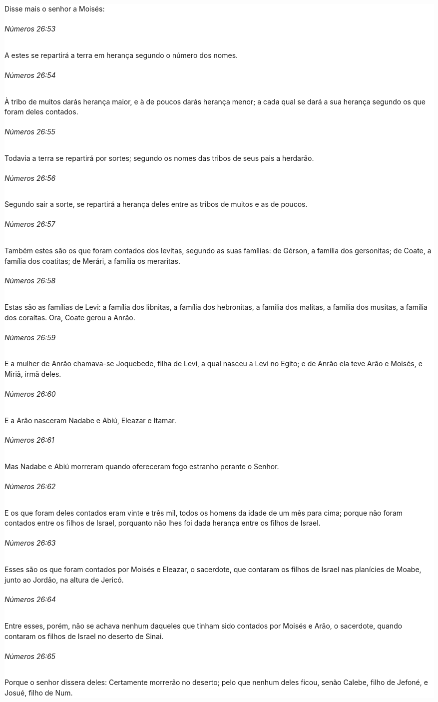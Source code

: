 Disse mais o senhor a Moisés:

###### Números 26:53

A estes se repartirá a terra em herança segundo o número dos nomes.

###### Números 26:54

À tribo de muitos darás herança maior, e à de poucos darás herança menor; a cada qual se dará a sua herança segundo os que foram deles contados.

###### Números 26:55

Todavia a terra se repartirá por sortes; segundo os nomes das tribos de seus pais a herdarão.

###### Números 26:56

Segundo sair a sorte, se repartirá a herança deles entre as tribos de muitos e as de poucos.

###### Números 26:57

Também estes são os que foram contados dos levitas, segundo as suas famílias: de Gérson, a família dos gersonitas; de Coate, a família dos coatitas; de Merári, a família os meraritas.

###### Números 26:58

Estas são as famílias de Levi: a família dos libnitas, a família dos hebronitas, a família dos malitas, a família dos musitas, a família dos coraítas. Ora, Coate gerou a Anrão.

###### Números 26:59

E a mulher de Anrão chamava-se Joquebede, filha de Levi, a qual nasceu a Levi no Egito; e de Anrão ela teve Arão e Moisés, e Miriã, irmã deles.

###### Números 26:60

E a Arão nasceram Nadabe e Abiú, Eleazar e Itamar.

###### Números 26:61

Mas Nadabe e Abiú morreram quando ofereceram fogo estranho perante o Senhor.

###### Números 26:62

E os que foram deles contados eram vinte e três mil, todos os homens da idade de um mês para cima; porque não foram contados entre os filhos de Israel, porquanto não lhes foi dada herança entre os filhos de Israel.

###### Números 26:63

Esses são os que foram contados por Moisés e Eleazar, o sacerdote, que contaram os filhos de Israel nas planícies de Moabe, junto ao Jordão, na altura de Jericó.

###### Números 26:64

Entre esses, porém, não se achava nenhum daqueles que tinham sido contados por Moisés e Arão, o sacerdote, quando contaram os filhos de Israel no deserto de Sinai.

###### Números 26:65

Porque o senhor dissera deles: Certamente morrerão no deserto; pelo que nenhum deles ficou, senão Calebe, filho de Jefoné, e Josué, filho de Num.

